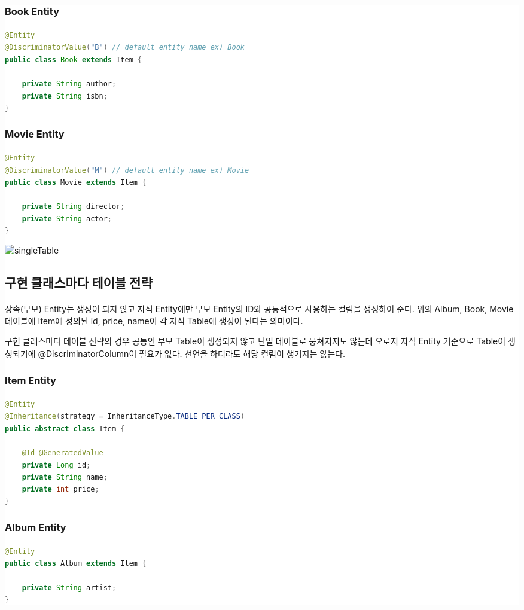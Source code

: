 ### Book Entity
```java
@Entity
@DiscriminatorValue("B") // default entity name ex) Book
public class Book extends Item {

    private String author;
    private String isbn;
}
```

### Movie Entity
```java
@Entity
@DiscriminatorValue("M") // default entity name ex) Movie
public class Movie extends Item {

    private String director;
    private String actor;
}
```
![singleTable](https://github.com/sksggg123/TIL/blob/master/images/H2_single_table_mapping.gif)


## 구현 클래스마다 테이블 전략
상속(부모) Entity는 생성이 되지 않고 자식 Entity에만 부모 Entity의 ID와 공통적으로 사용하는 컬럼을 생성하여 준다.
위의 Album, Book, Movie 테이블에 Item에 정의된 id, price, name이 각 자식 Table에 생성이 된다는 의미이다. 

구현 클래스마다 테이블 전략의 경우 공통인 부모 Table이 생성되지 않고 단일 테이블로 뭉쳐지지도 않는데 오로지 자식 Entity 기준으로 Table이 생성되기에 @DiscriminatorColumn이 필요가 없다. 선언을 하더라도 해당 컬럼이 생기지는 않는다.

### Item Entity
```java
@Entity
@Inheritance(strategy = InheritanceType.TABLE_PER_CLASS)
public abstract class Item {

    @Id @GeneratedValue
    private Long id;
    private String name;
    private int price;
}
```

### Album Entity
```java
@Entity
public class Album extends Item {

    private String artist;
}
```

